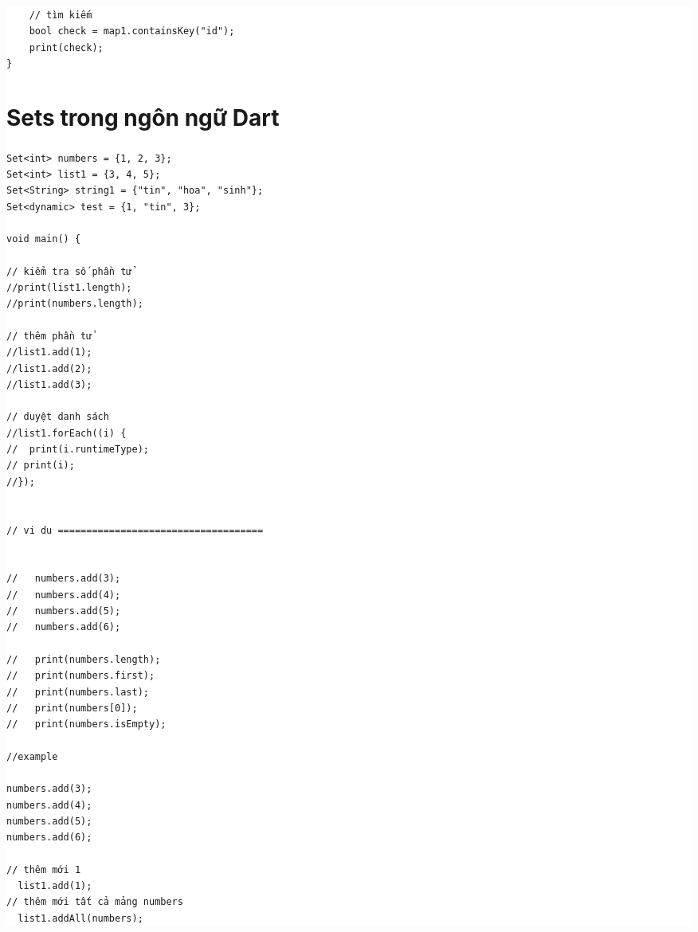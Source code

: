         // tìm kiếm
        bool check = map1.containsKey("id");
        print(check);
    }

# Sets trong ngôn ngữ Dart

    Set<int> numbers = {1, 2, 3};
    Set<int> list1 = {3, 4, 5};
    Set<String> string1 = {"tin", "hoa", "sinh"};
    Set<dynamic> test = {1, "tin", 3};

    void main() {
    
    // kiểm tra số phần tử
    //print(list1.length);
    //print(numbers.length);
    
    // thêm phần tử
    //list1.add(1);
    //list1.add(2);
    //list1.add(3);
    
    // duyệt danh sách
    //list1.forEach((i) {
    //  print(i.runtimeType);
    // print(i);
    //});

    
    // vi du ====================================
    
    
    //   numbers.add(3);
    //   numbers.add(4);
    //   numbers.add(5); 
    //   numbers.add(6);
        
    //   print(numbers.length);
    //   print(numbers.first);
    //   print(numbers.last);
    //   print(numbers[0]);
    //   print(numbers.isEmpty);
    
    //example

    numbers.add(3);
    numbers.add(4);
    numbers.add(5); 
    numbers.add(6);
    
    // thêm mới 1 
      list1.add(1);
    // thêm mới tất cả mảng numbers
      list1.addAll(numbers);
    